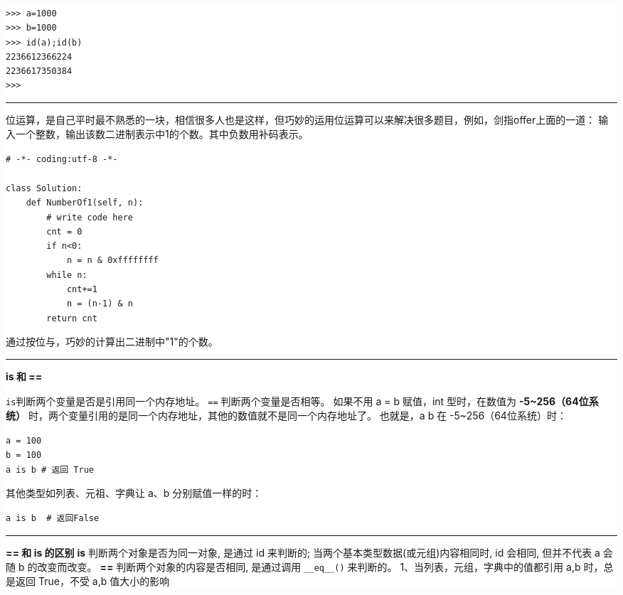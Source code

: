 ```
>>> a=1000
>>> b=1000
>>> id(a);id(b)
2236612366224
2236617350384
>>>
```

---

位运算，是自己平时最不熟悉的一块，相信很多人也是这样，但巧妙的运用位运算可以来解决很多题目，例如，剑指offer上面的一道：
输入一个整数，输出该数二进制表示中1的个数。其中负数用补码表示。

```
# -*- coding:utf-8 -*-

class Solution:
    def NumberOf1(self, n):
        # write code here
        cnt = 0
        if n<0:
            n = n & 0xffffffff
        while n:
            cnt+=1
            n = (n-1) & n
        return cnt
```

通过按位与，巧妙的计算出二进制中"1"的个数。

---

**is 和 ==**

`is`判断两个变量是否是引用同一个内存地址。
`==` 判断两个变量是否相等。
如果不用 a = b 赋值，int 型时，在数值为  **-5~256（64位系统）** 时，两个变量引用的是同一个内存地址，其他的数值就不是同一个内存地址了。
也就是，a b 在 -5~256（64位系统）时：

```
a = 100
b = 100
a is b # 返回 True
```

其他类型如列表、元祖、字典让 a、b 分别赋值一样的时：

```
a is b  # 返回False
```

---

**== 和 is 的区别**
**is** 判断两个对象是否为同一对象, 是通过 id 来判断的; 当两个基本类型数据(或元组)内容相同时, id 会相同, 但并不代表 a 会随 b 的改变而改变。
**==** 判断两个对象的内容是否相同, 是通过调用 `__eq__()` 来判断的。
1、当列表，元组，字典中的值都引用 a,b 时，总是返回 True，不受 a,b 值大小的影响
